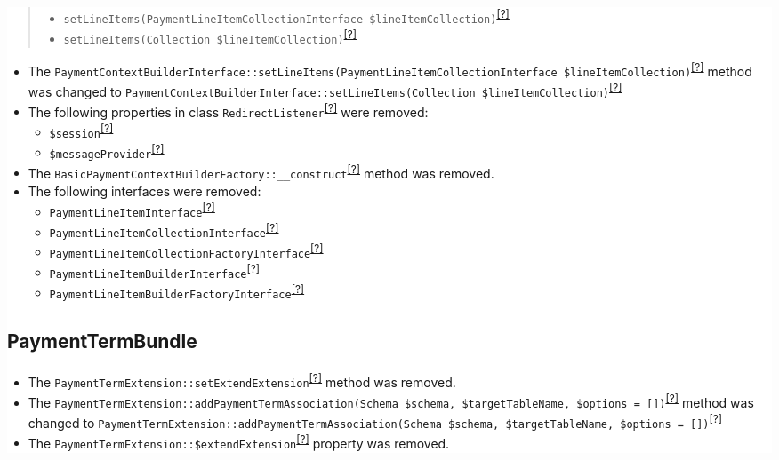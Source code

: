 
  > - `setLineItems(PaymentLineItemCollectionInterface $lineItemCollection)`<sup>[[?]](https://github.com/oroinc/orocommerce/tree/5.1.0/src/Oro/Bundle/PaymentBundle/Context/Builder/Basic/BasicPaymentContextBuilder.php#L61 "Oro\Bundle\PaymentBundle\Context\Builder\Basic\BasicPaymentContextBuilder")</sup>
  > - `setLineItems(Collection $lineItemCollection)`<sup>[[?]](https://github.com/oroinc/orocommerce/tree/6.0.0/src/Oro/Bundle/PaymentBundle/Context/Builder/Basic/BasicPaymentContextBuilder.php#L55 "Oro\Bundle\PaymentBundle\Context\Builder\Basic\BasicPaymentContextBuilder")</sup>

* The `PaymentContextBuilderInterface::setLineItems(PaymentLineItemCollectionInterface $lineItemCollection)`<sup>[[?]](https://github.com/oroinc/orocommerce/tree/5.1.0/src/Oro/Bundle/PaymentBundle/Context/Builder/PaymentContextBuilderInterface.php#L21 "Oro\Bundle\PaymentBundle\Context\Builder\PaymentContextBuilderInterface")</sup> method was changed to `PaymentContextBuilderInterface::setLineItems(Collection $lineItemCollection)`<sup>[[?]](https://github.com/oroinc/orocommerce/tree/6.0.0/src/Oro/Bundle/PaymentBundle/Context/Builder/PaymentContextBuilderInterface.php#L26 "Oro\Bundle\PaymentBundle\Context\Builder\PaymentContextBuilderInterface")</sup>
* The following properties in class `RedirectListener`<sup>[[?]](https://github.com/oroinc/orocommerce/tree/5.1.0/src/Oro/Bundle/PaymentBundle/EventListener/Callback/RedirectListener.php#L18 "Oro\Bundle\PaymentBundle\EventListener\Callback\RedirectListener")</sup> were removed:
   - `$session`<sup>[[?]](https://github.com/oroinc/orocommerce/tree/5.1.0/src/Oro/Bundle/PaymentBundle/EventListener/Callback/RedirectListener.php#L18 "Oro\Bundle\PaymentBundle\EventListener\Callback\RedirectListener::$session")</sup>
   - `$messageProvider`<sup>[[?]](https://github.com/oroinc/orocommerce/tree/5.1.0/src/Oro/Bundle/PaymentBundle/EventListener/Callback/RedirectListener.php#L21 "Oro\Bundle\PaymentBundle\EventListener\Callback\RedirectListener::$messageProvider")</sup>
* The `BasicPaymentContextBuilderFactory::__construct`<sup>[[?]](https://github.com/oroinc/orocommerce/tree/5.1.0/src/Oro/Bundle/PaymentBundle/Context/Builder/Basic/Factory/BasicPaymentContextBuilderFactory.php#L17 "Oro\Bundle\PaymentBundle\Context\Builder\Basic\Factory\BasicPaymentContextBuilderFactory::__construct")</sup> method was removed.
* The following interfaces were removed:
   - `PaymentLineItemInterface`<sup>[[?]](https://github.com/oroinc/orocommerce/tree/5.1.0/src/Oro/Bundle/PaymentBundle/Context/PaymentLineItemInterface.php#L10 "Oro\Bundle\PaymentBundle\Context\PaymentLineItemInterface")</sup>
   - `PaymentLineItemCollectionInterface`<sup>[[?]](https://github.com/oroinc/orocommerce/tree/5.1.0/src/Oro/Bundle/PaymentBundle/Context/LineItem/Collection/PaymentLineItemCollectionInterface.php#L8 "Oro\Bundle\PaymentBundle\Context\LineItem\Collection\PaymentLineItemCollectionInterface")</sup>
   - `PaymentLineItemCollectionFactoryInterface`<sup>[[?]](https://github.com/oroinc/orocommerce/tree/5.1.0/src/Oro/Bundle/PaymentBundle/Context/LineItem/Collection/Factory/PaymentLineItemCollectionFactoryInterface.php#L8 "Oro\Bundle\PaymentBundle\Context\LineItem\Collection\Factory\PaymentLineItemCollectionFactoryInterface")</sup>
   - `PaymentLineItemBuilderInterface`<sup>[[?]](https://github.com/oroinc/orocommerce/tree/5.1.0/src/Oro/Bundle/PaymentBundle/Context/LineItem/Builder/PaymentLineItemBuilderInterface.php#L9 "Oro\Bundle\PaymentBundle\Context\LineItem\Builder\PaymentLineItemBuilderInterface")</sup>
   - `PaymentLineItemBuilderFactoryInterface`<sup>[[?]](https://github.com/oroinc/orocommerce/tree/5.1.0/src/Oro/Bundle/PaymentBundle/Context/LineItem/Builder/Factory/PaymentLineItemBuilderFactoryInterface.php#L9 "Oro\Bundle\PaymentBundle\Context\LineItem\Builder\Factory\PaymentLineItemBuilderFactoryInterface")</sup>

PaymentTermBundle
-----------------
* The `PaymentTermExtension::setExtendExtension`<sup>[[?]](https://github.com/oroinc/orocommerce/tree/5.1.0/src/Oro/Bundle/PaymentTermBundle/Migration/Extension/PaymentTermExtension.php#L23 "Oro\Bundle\PaymentTermBundle\Migration\Extension\PaymentTermExtension::setExtendExtension")</sup> method was removed.
* The `PaymentTermExtension::addPaymentTermAssociation(Schema $schema, $targetTableName, $options = [])`<sup>[[?]](https://github.com/oroinc/orocommerce/tree/5.1.0/src/Oro/Bundle/PaymentTermBundle/Migration/Extension/PaymentTermExtension.php#L35 "Oro\Bundle\PaymentTermBundle\Migration\Extension\PaymentTermExtension")</sup> method was changed to `PaymentTermExtension::addPaymentTermAssociation(Schema $schema, $targetTableName, $options = [])`<sup>[[?]](https://github.com/oroinc/orocommerce/tree/6.0.0/src/Oro/Bundle/PaymentTermBundle/Migration/Extension/PaymentTermExtension.php#L25 "Oro\Bundle\PaymentTermBundle\Migration\Extension\PaymentTermExtension")</sup>
* The `PaymentTermExtension::$extendExtension`<sup>[[?]](https://github.com/oroinc/orocommerce/tree/5.1.0/src/Oro/Bundle/PaymentTermBundle/Migration/Extension/PaymentTermExtension.php#L18 "Oro\Bundle\PaymentTermBundle\Migration\Extension\PaymentTermExtension::$extendExtension")</sup> property was removed.